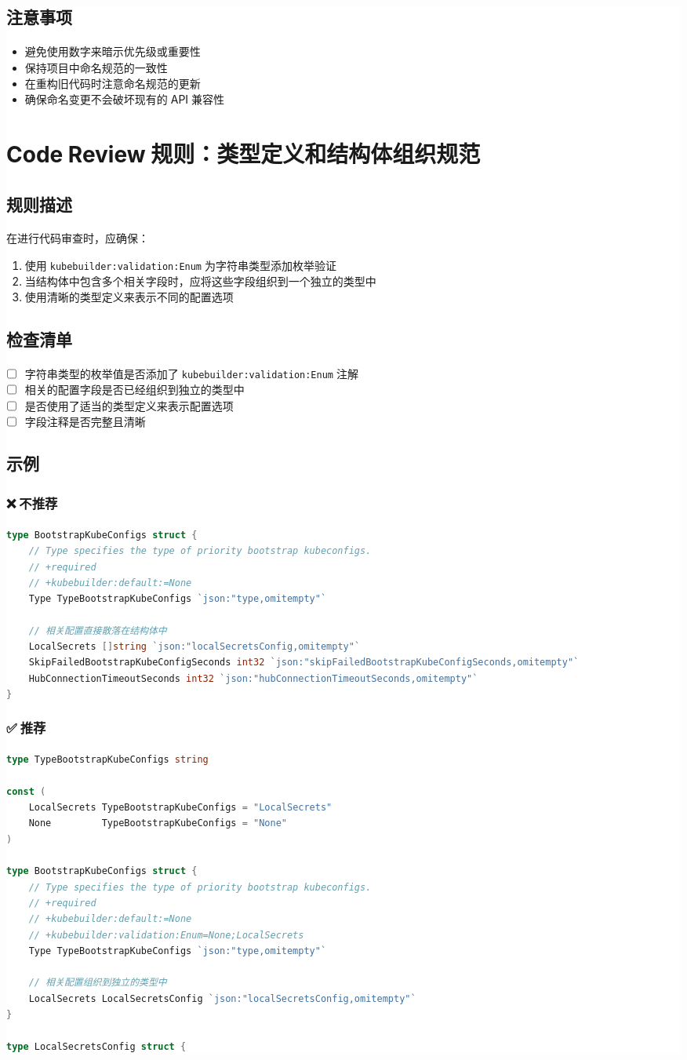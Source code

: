 ## 注意事项
- 避免使用数字来暗示优先级或重要性
- 保持项目中命名规范的一致性
- 在重构旧代码时注意命名规范的更新
- 确保命名变更不会破坏现有的 API 兼容性


# Code Review 规则：类型定义和结构体组织规范

## 规则描述
在进行代码审查时，应确保：
1. 使用 `kubebuilder:validation:Enum` 为字符串类型添加枚举验证
2. 当结构体中包含多个相关字段时，应将这些字段组织到一个独立的类型中
3. 使用清晰的类型定义来表示不同的配置选项

## 检查清单
- [ ] 字符串类型的枚举值是否添加了 `kubebuilder:validation:Enum` 注解
- [ ] 相关的配置字段是否已经组织到独立的类型中
- [ ] 是否使用了适当的类型定义来表示配置选项
- [ ] 字段注释是否完整且清晰

## 示例

### ❌ 不推荐
```go
type BootstrapKubeConfigs struct {
    // Type specifies the type of priority bootstrap kubeconfigs.
    // +required
    // +kubebuilder:default:=None
    Type TypeBootstrapKubeConfigs `json:"type,omitempty"`

    // 相关配置直接散落在结构体中
    LocalSecrets []string `json:"localSecretsConfig,omitempty"`
    SkipFailedBootstrapKubeConfigSeconds int32 `json:"skipFailedBootstrapKubeConfigSeconds,omitempty"`
    HubConnectionTimeoutSeconds int32 `json:"hubConnectionTimeoutSeconds,omitempty"`
}
```

### ✅ 推荐
```go
type TypeBootstrapKubeConfigs string

const (
    LocalSecrets TypeBootstrapKubeConfigs = "LocalSecrets"
    None         TypeBootstrapKubeConfigs = "None"
)

type BootstrapKubeConfigs struct {
    // Type specifies the type of priority bootstrap kubeconfigs.
    // +required
    // +kubebuilder:default:=None
    // +kubebuilder:validation:Enum=None;LocalSecrets
    Type TypeBootstrapKubeConfigs `json:"type,omitempty"`

    // 相关配置组织到独立的类型中
    LocalSecrets LocalSecretsConfig `json:"localSecretsConfig,omitempty"`
}

type LocalSecretsConfig struct {
```